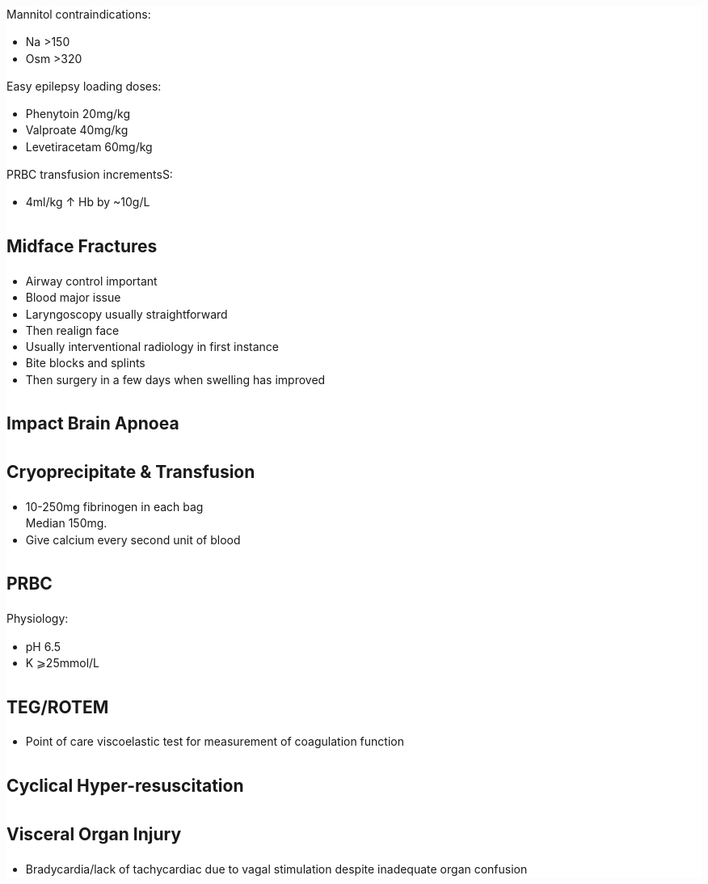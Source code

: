 
Mannitol contraindications:

* Na >150
* Osm >320


Easy epilepsy loading doses:

* Phenytoin 20mg/kg
* Valproate 40mg/kg
* Levetiracetam 60mg/kg


PRBC transfusion incrementsS:

* 4ml/kg ↑ Hb by ~10g/L


## Midface Fractures
* Airway control important
* Blood major issue
* Laryngoscopy usually straightforward
* Then realign face
* Usually interventional radiology in first instance
* Bite blocks and splints
* Then surgery in a few days when swelling has improved


## Impact Brain Apnoea

## Cryoprecipitate & Transfusion
* 10-250mg fibrinogen in each bag  
Median 150mg.
* Give calcium every second unit of blood

## PRBC
Physiology:

* pH 6.5
* K ⩾25mmol/L


## TEG/ROTEM
* Point of care viscoelastic test for measurement of coagulation function

## Cyclical Hyper-resuscitation


## Visceral Organ Injury
* Bradycardia/lack of tachycardiac due to vagal stimulation despite inadequate organ confusion


